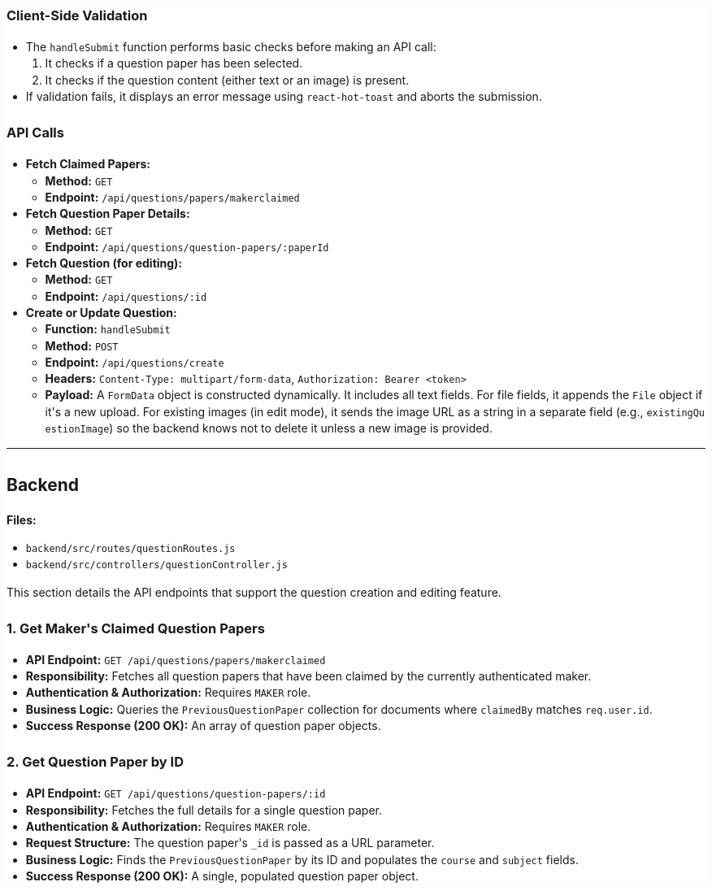 ### Client-Side Validation

*   The `handleSubmit` function performs basic checks before making an API call:
    1.  It checks if a question paper has been selected.
    2.  It checks if the question content (either text or an image) is present.
*   If validation fails, it displays an error message using `react-hot-toast` and aborts the submission.

### API Calls

*   **Fetch Claimed Papers:**
    *   **Method:** `GET`
    *   **Endpoint:** `/api/questions/papers/makerclaimed`
*   **Fetch Question Paper Details:**
    *   **Method:** `GET`
    *   **Endpoint:** `/api/questions/question-papers/:paperId`
*   **Fetch Question (for editing):**
    *   **Method:** `GET`
    *   **Endpoint:** `/api/questions/:id`
*   **Create or Update Question:**
    *   **Function:** `handleSubmit`
    *   **Method:** `POST`
    *   **Endpoint:** `/api/questions/create`
    *   **Headers:** `Content-Type: multipart/form-data`, `Authorization: Bearer <token>`
    *   **Payload:** A `FormData` object is constructed dynamically. It includes all text fields. For file fields, it appends the `File` object if it's a new upload. For existing images (in edit mode), it sends the image URL as a string in a separate field (e.g., `existingQuestionImage`) so the backend knows not to delete it unless a new image is provided.

---

## Backend

**Files:**
*   `backend/src/routes/questionRoutes.js`
*   `backend/src/controllers/questionController.js`

This section details the API endpoints that support the question creation and editing feature.

### 1. Get Maker's Claimed Question Papers

*   **API Endpoint:** `GET /api/questions/papers/makerclaimed`
*   **Responsibility:** Fetches all question papers that have been claimed by the currently authenticated maker.
*   **Authentication & Authorization:** Requires `MAKER` role.
*   **Business Logic:** Queries the `PreviousQuestionPaper` collection for documents where `claimedBy` matches `req.user.id`.
*   **Success Response (200 OK):** An array of question paper objects.

### 2. Get Question Paper by ID

*   **API Endpoint:** `GET /api/questions/question-papers/:id`
*   **Responsibility:** Fetches the full details for a single question paper.
*   **Authentication & Authorization:** Requires `MAKER` role.
*   **Request Structure:** The question paper's `_id` is passed as a URL parameter.
*   **Business Logic:** Finds the `PreviousQuestionPaper` by its ID and populates the `course` and `subject` fields.
*   **Success Response (200 OK):** A single, populated question paper object.
